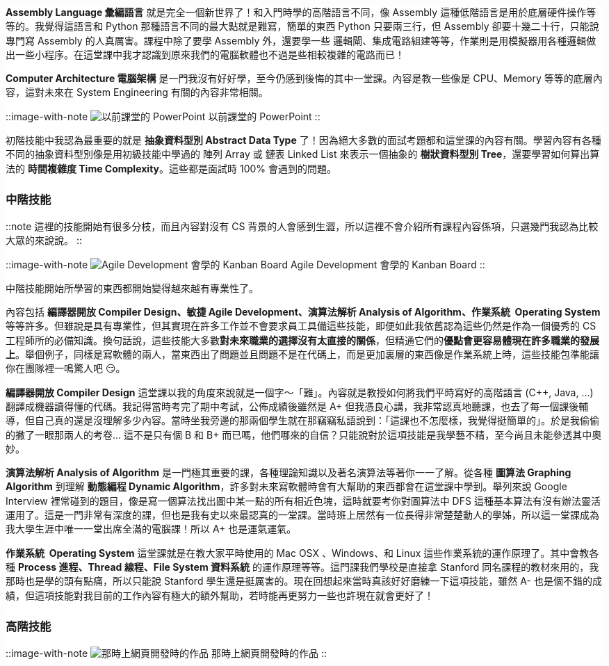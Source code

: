 **Assembly Language 彙編語言** 就是完全一個新世界了！和入門時學的高階語言不同，像 Assembly 這種低階語言是用於底層硬件操作等等的。我覺得這語言和 Python 那種語言不同的最大點就是難寫，簡單的東西 Python 只要兩三行，但 Assembly 卻要十幾二十行，只能說專門寫 Assembly 的人真厲害。課程中除了要學 Assembly 外，還要學一些 邏輯閘、集成電路組建等等，作業則是用模擬器用各種邏輯做出一些小程序。在這堂課中我才認識到原來我們的電腦軟體也不過是些相較複雜的電路而已！

**Computer Architecture 電腦架構** 是一門我沒有好好學，至今仍感到後悔的其中一堂課。內容是教一些像是 CPU、Memory 等等的底層內容，這對未來在 System Engineering 有關的內容非常相關。

::image-with-note
![以前課堂的 PowerPoint](/blog/us-stuff/00/ppt.png)
以前課堂的 PowerPoint
::

初階技能中我認為最重要的就是 **抽象資料型別 Abstract Data Type** 了！因為絕大多數的面試考題都和這堂課的內容有關。學習內容有各種不同的抽象資料型別像是用初級技能中學過的 陣列 Array 或 鏈表 Linked List 來表示一個抽象的 **樹狀資料型別 Tree**，還要學習如何算出算法的 **時間複雜度 Time Complexity**。這些都是面試時 100% 會遇到的問題。

### 中階技能

::note
這裡的技能開始有很多分枝，而且內容對沒有 CS 背景的人會感到生澀，所以這裡不會介紹所有課程內容係項，只選幾門我認為比較大眾的來說說。
::

::image-with-note
![Agile Development 會學的 Kanban Board](/blog/us-stuff/00/kanban.png)
Agile Development 會學的 Kanban Board
::

中階技能開始所學習的東西都開始變得越來越有專業性了。

內容包括 **編譯器開放 Compiler Design、敏捷 Agile Development、演算法解析 Analysis of Algorithm、作業系統  Operating System** 等等許多。但雖說是具有專業性，但其實現在許多工作並不會要求員工具備這些技能，即便如此我依舊認為這些仍然是作為一個優秀的 CS 工程師所的必備知識。換句話說，這些技能大多數**對未來職業的選擇沒有太直接的關係**，但精通它們的**優點會更容易體現在許多職業的發展上**。舉個例子，同樣是寫軟體的兩人，當東西出了問題並且問題不是在代碼上，而是更加裏層的東西像是作業系統上時，這些技能包準能讓你在團隊裡一鳴驚人吧 😏。

**編譯器開放 Compiler Design** 這堂課以我的角度來說就是一個字～「難」。內容就是教授如何將我們平時寫好的高階語言 (C++, Java, ...) 翻譯成機器讀得懂的代碼。我記得當時考完了期中考試，公佈成績後雖然是 A+ 但我憑良心講，我非常認真地聽課，也去了每一個課後輔導，但自己真的還是沒理解多少內容。當時坐我旁邊的那兩個學生就在那竊竊私語說到：「這課也不怎麼樣，我覺得挺簡單的」。於是我偷偷的撇了一眼那兩人的考卷... 這不是只有個 B 和 B+ 而已嗎，他們哪來的自信？只能說對於這項技能是我學藝不精，至今尚且未能參透其中奧妙。

**演算法解析 Analysis of Algorithm** 是一門極其重要的課，各種理論知識以及著名演算法等著你一一了解。從各種 **圖算法 Graphing Algorithm** 到理解 **動態編程 Dynamic Algorithm**，許多對未來寫軟體時會有大幫助的東西都會在這堂課中學到。舉列來說 Google Interview 裡常碰到的題目，像是寫一個算法找出圖中某一點的所有相近色塊，這時就要考你對圖算法中 DFS 這種基本算法有沒有辦法靈活運用了。這是一門非常有深度的課，但也是我有史以來最認真的一堂課。當時班上居然有一位長得非常楚楚動人的學姊，所以這一堂課成為我大學生涯中唯一一堂出席全滿的電腦課！所以 A+ 也是運氣運氣。

**作業系統  Operating System** 這堂課就是在教大家平時使用的 Mac OSX 、Windows、和 Linux 這些作業系統的運作原理了。其中會教各種 **Process 進程、Thread 線程、File System 資料系統** 的運作原理等等。這門課我們學校是直接拿 Stanford 同名課程的教材來用的，我那時也是學的頭有點痛，所以只能說 Stanford 學生還是挺厲害的。現在回想起來當時真該好好磨練一下這項技能，雖然 A- 也是個不錯的成績，但這項技能對我目前的工作內容有極大的額外幫助，若時能再更努力一些也許現在就會更好了！

### 高階技能

::image-with-note
![那時上網頁開發時的作品](/blog/us-stuff/00/result.png)
那時上網頁開發時的作品
::
